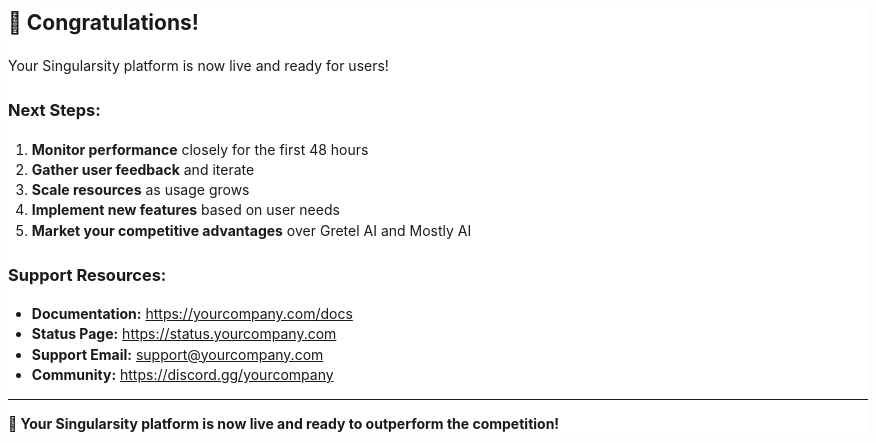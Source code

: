 
## 🎉 **Congratulations!**

Your Singularsity platform is now live and ready for users! 

### **Next Steps:**
1. **Monitor performance** closely for the first 48 hours
2. **Gather user feedback** and iterate
3. **Scale resources** as usage grows
4. **Implement new features** based on user needs
5. **Market your competitive advantages** over Gretel AI and Mostly AI

### **Support Resources:**
- **Documentation:** https://yourcompany.com/docs
- **Status Page:** https://status.yourcompany.com
- **Support Email:** support@yourcompany.com
- **Community:** https://discord.gg/yourcompany

---

**🚀 Your Singularsity platform is now live and ready to outperform the competition!** 